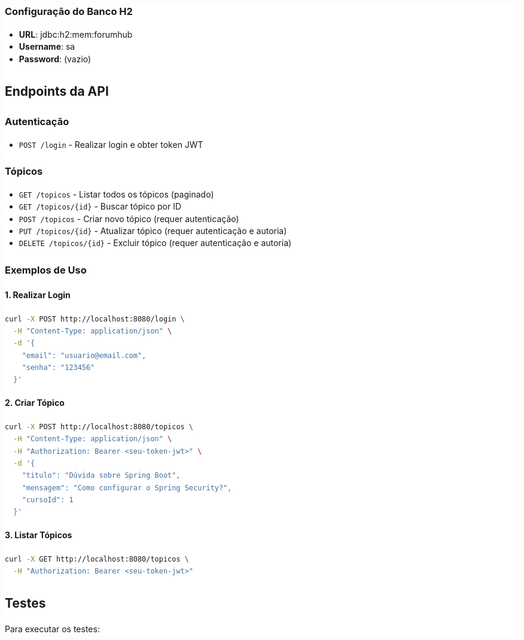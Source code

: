 ### Configuração do Banco H2
- **URL**: jdbc:h2:mem:forumhub
- **Username**: sa
- **Password**: (vazio)

## Endpoints da API

### Autenticação
- `POST /login` - Realizar login e obter token JWT

### Tópicos
- `GET /topicos` - Listar todos os tópicos (paginado)
- `GET /topicos/{id}` - Buscar tópico por ID
- `POST /topicos` - Criar novo tópico (requer autenticação)
- `PUT /topicos/{id}` - Atualizar tópico (requer autenticação e autoria)
- `DELETE /topicos/{id}` - Excluir tópico (requer autenticação e autoria)

### Exemplos de Uso

#### 1. Realizar Login
```bash
curl -X POST http://localhost:8080/login \
  -H "Content-Type: application/json" \
  -d '{
    "email": "usuario@email.com",
    "senha": "123456"
  }'
```

#### 2. Criar Tópico
```bash
curl -X POST http://localhost:8080/topicos \
  -H "Content-Type: application/json" \
  -H "Authorization: Bearer <seu-token-jwt>" \
  -d '{
    "titulo": "Dúvida sobre Spring Boot",
    "mensagem": "Como configurar o Spring Security?",
    "cursoId": 1
  }'
```

#### 3. Listar Tópicos
```bash
curl -X GET http://localhost:8080/topicos \
  -H "Authorization: Bearer <seu-token-jwt>"
```

## Testes

Para executar os testes:

